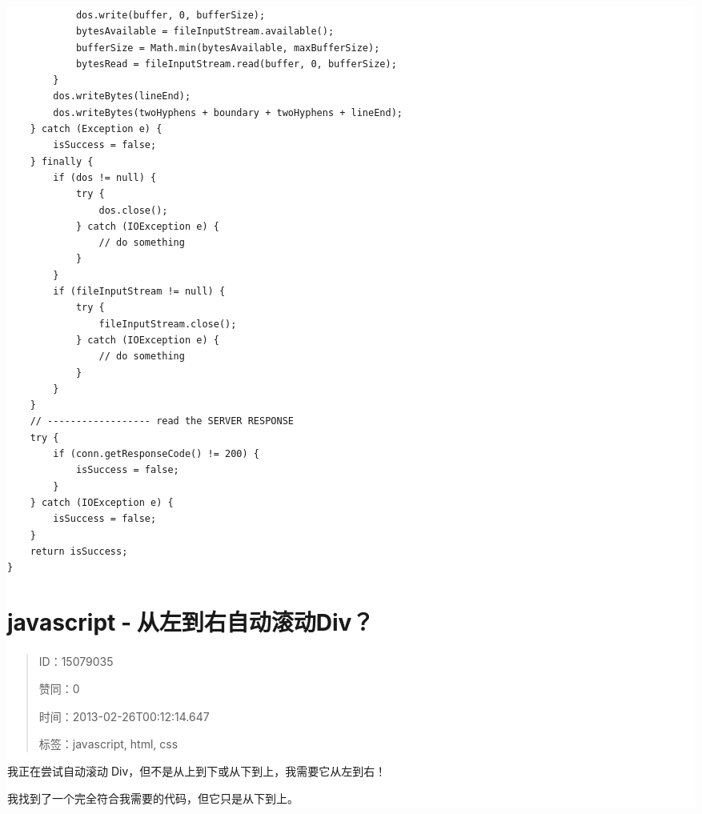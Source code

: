 ```
            dos.write(buffer, 0, bufferSize);
            bytesAvailable = fileInputStream.available();
            bufferSize = Math.min(bytesAvailable, maxBufferSize);
            bytesRead = fileInputStream.read(buffer, 0, bufferSize);
        }
        dos.writeBytes(lineEnd);
        dos.writeBytes(twoHyphens + boundary + twoHyphens + lineEnd);
    } catch (Exception e) {
        isSuccess = false;
    } finally {
        if (dos != null) {
            try {
                dos.close();
            } catch (IOException e) {
                // do something
            }
        }
        if (fileInputStream != null) {
            try {
                fileInputStream.close();
            } catch (IOException e) {
                // do something
            }
        }
    }
    // ------------------ read the SERVER RESPONSE
    try {
        if (conn.getResponseCode() != 200) {
            isSuccess = false;
        }
    } catch (IOException e) {
        isSuccess = false;
    }
    return isSuccess;
} 
```

# javascript - 从左到右自动滚动Div？

> ID：15079035
> 
> 赞同：0
> 
> 时间：2013-02-26T00:12:14.647
> 
> 标签：javascript, html, css

我正在尝试自动滚动 Div，但不是从上到下或从下到上，我需要它从左到右！

我找到了一个完全符合我需要的代码，但它只是从下到上。
